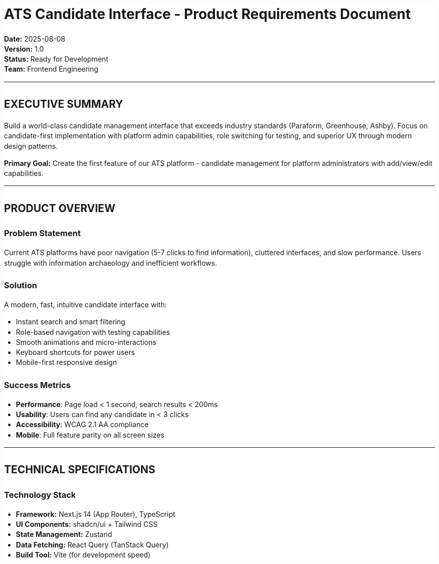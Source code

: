 # ATS Candidate Interface - Product Requirements Document
**Date:** 2025-08-08  
**Version:** 1.0  
**Status:** Ready for Development  
**Team:** Frontend Engineering  

---

## EXECUTIVE SUMMARY

Build a world-class candidate management interface that exceeds industry standards (Paraform, Greenhouse, Ashby). Focus on candidate-first implementation with platform admin capabilities, role switching for testing, and superior UX through modern design patterns.

**Primary Goal:** Create the first feature of our ATS platform - candidate management for platform administrators with add/view/edit capabilities.

---

## PRODUCT OVERVIEW

### Problem Statement
Current ATS platforms have poor navigation (5-7 clicks to find information), cluttered interfaces, and slow performance. Users struggle with information archaeology and inefficient workflows.

### Solution
A modern, fast, intuitive candidate interface with:
- Instant search and smart filtering
- Role-based navigation with testing capabilities  
- Smooth animations and micro-interactions
- Keyboard shortcuts for power users
- Mobile-first responsive design

### Success Metrics
- **Performance**: Page load < 1 second, search results < 200ms
- **Usability**: Users can find any candidate in < 3 clicks
- **Accessibility**: WCAG 2.1 AA compliance
- **Mobile**: Full feature parity on all screen sizes

---

## TECHNICAL SPECIFICATIONS

### Technology Stack
- **Framework:** Next.js 14 (App Router), TypeScript
- **UI Components:** shadcn/ui + Tailwind CSS
- **State Management:** Zustand
- **Data Fetching:** React Query (TanStack Query)
- **Build Tool:** Vite (for development speed)
